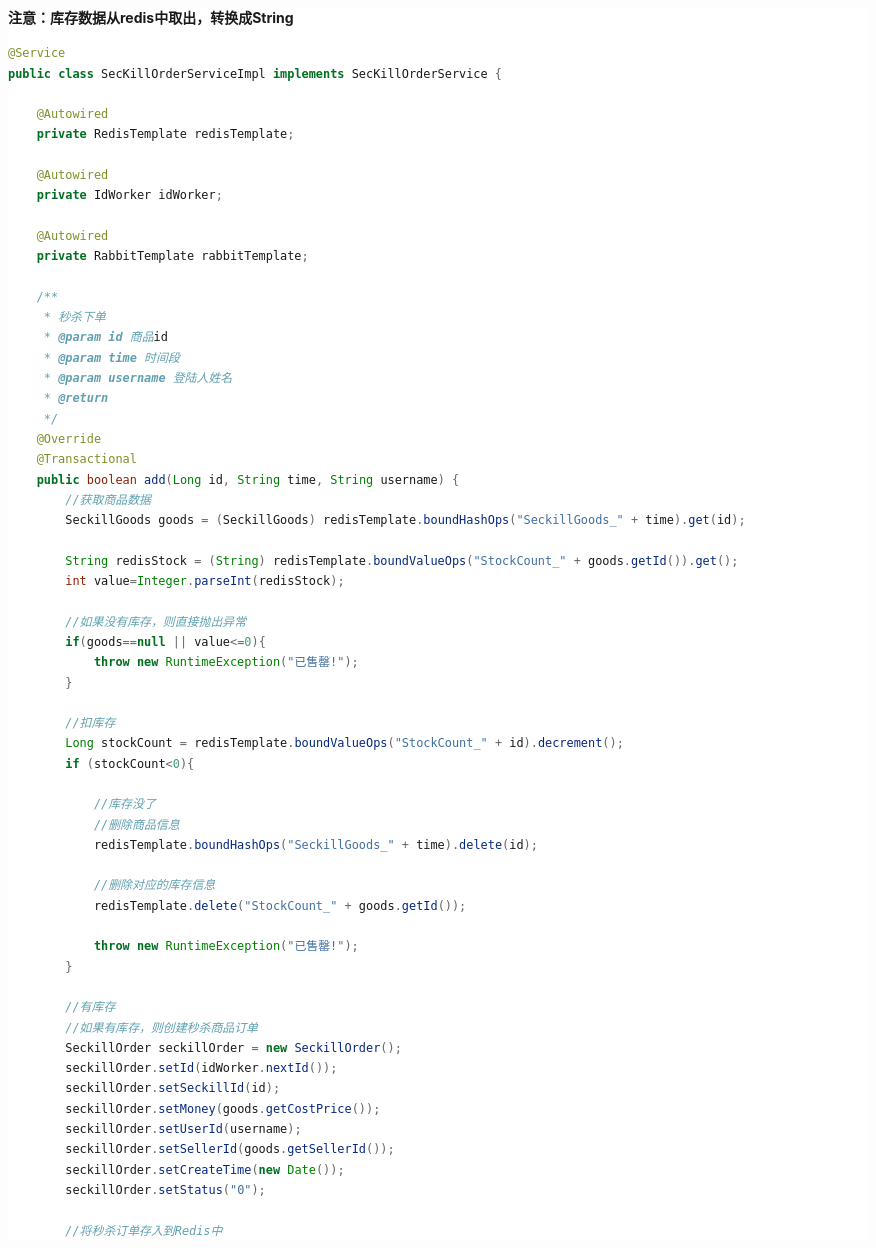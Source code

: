 **注意：库存数据从redis中取出，转换成String**

```java
@Service
public class SecKillOrderServiceImpl implements SecKillOrderService {

    @Autowired
    private RedisTemplate redisTemplate;

    @Autowired
    private IdWorker idWorker;

    @Autowired
    private RabbitTemplate rabbitTemplate;

    /**
     * 秒杀下单
     * @param id 商品id
     * @param time 时间段
     * @param username 登陆人姓名
     * @return
     */
    @Override
    @Transactional
    public boolean add(Long id, String time, String username) {
        //获取商品数据
        SeckillGoods goods = (SeckillGoods) redisTemplate.boundHashOps("SeckillGoods_" + time).get(id);

        String redisStock = (String) redisTemplate.boundValueOps("StockCount_" + goods.getId()).get();
        int value=Integer.parseInt(redisStock);

        //如果没有库存，则直接抛出异常
        if(goods==null || value<=0){
            throw new RuntimeException("已售罄!");
        }

        //扣库存
        Long stockCount = redisTemplate.boundValueOps("StockCount_" + id).decrement();
        if (stockCount<0){

            //库存没了
            //删除商品信息
            redisTemplate.boundHashOps("SeckillGoods_" + time).delete(id);

            //删除对应的库存信息
            redisTemplate.delete("StockCount_" + goods.getId());

            throw new RuntimeException("已售罄!");
        }

        //有库存
        //如果有库存，则创建秒杀商品订单
        SeckillOrder seckillOrder = new SeckillOrder();
        seckillOrder.setId(idWorker.nextId());
        seckillOrder.setSeckillId(id);
        seckillOrder.setMoney(goods.getCostPrice());
        seckillOrder.setUserId(username);
        seckillOrder.setSellerId(goods.getSellerId());
        seckillOrder.setCreateTime(new Date());
        seckillOrder.setStatus("0");

        //将秒杀订单存入到Redis中
```